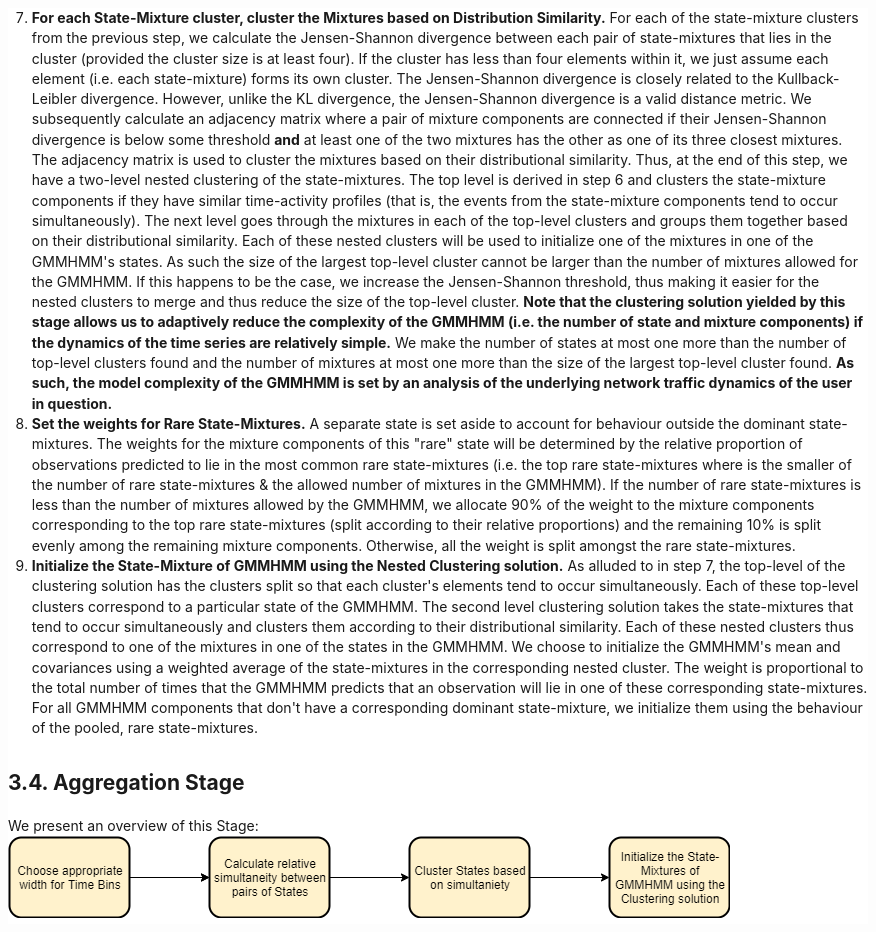 7. **For each State-Mixture cluster, cluster the Mixtures based on Distribution Similarity.** For each of the state-mixture clusters from the previous step, we calculate the Jensen-Shannon divergence between each pair of state-mixtures that lies in the cluster (provided the cluster size is at least four). If the cluster has less than four elements within it, we just assume each element (i.e. each state-mixture) forms its own cluster. The Jensen-Shannon divergence is closely related to the Kullback-Leibler divergence. However, unlike the KL divergence, the Jensen-Shannon divergence is a valid distance metric. We subsequently calculate an adjacency matrix where a pair of mixture components are connected if their Jensen-Shannon divergence is below some threshold **and** at least one of the two mixtures has the other as one of its three closest mixtures. The adjacency matrix is used to cluster the mixtures based on their distributional similarity. Thus, at the end of this step, we have a two-level nested clustering of the state-mixtures. The top level is derived in step 6 and clusters the state-mixture components if they have similar time-activity profiles (that is, the events from the state-mixture components tend to occur simultaneously). The next level goes through the mixtures in each of the top-level clusters and groups them together based on their distributional similarity. Each of these nested clusters will be used to initialize one of the mixtures in one of the GMMHMM's states. As such the size of the largest top-level cluster cannot be larger than the number of mixtures allowed for the GMMHMM. If this happens to be the case, we increase the Jensen-Shannon threshold, thus making it easier for the nested clusters to merge and thus reduce the size of the top-level cluster. **Note that the clustering solution yielded by this stage allows us to adaptively reduce the complexity of the GMMHMM (i.e. the number of state and mixture components) if the dynamics of the time series are relatively simple.** We make the number of states at most one more than the number of top-level clusters found and the number of mixtures at most one more than the size of the largest top-level cluster found. **As such, the model complexity of the GMMHMM is set by an analysis of the underlying network traffic dynamics of the user in question.**
8. **Set the weights for Rare State-Mixtures.** A separate state is set aside to account for behaviour outside the dominant state-mixtures. The weights for the mixture components of this "rare" state will be determined by the relative proportion of observations predicted to lie in the most common rare state-mixtures (i.e. the top  rare state-mixtures where  is the smaller of the number of rare state-mixtures & the allowed number of mixtures in the GMMHMM). If the number of rare state-mixtures is less than the number of mixtures allowed by the GMMHMM, we allocate 90% of the weight to the mixture components corresponding to the top  rare state-mixtures (split according to their relative proportions) and the remaining 10% is split evenly among the remaining mixture components. Otherwise, all the weight is split amongst the rare state-mixtures.
9. **Initialize the State-Mixture of GMMHMM using the Nested Clustering solution.** As alluded to in step 7, the top-level of the clustering solution has the clusters split so that each cluster's elements tend to occur simultaneously. Each of these top-level clusters correspond to a particular state of the GMMHMM. The second level clustering solution takes the state-mixtures that tend to occur simultaneously and clusters them according to their distributional similarity. Each of these nested clusters thus correspond to one of the mixtures in one of the states in the GMMHMM. We choose to initialize the GMMHMM's mean and covariances using a weighted average of the state-mixtures in the corresponding nested cluster. The weight is proportional to the total number of times that the GMMHMM predicts that an observation will lie in one of these corresponding state-mixtures. For all GMMHMM components that don't have a corresponding dominant state-mixture, we initialize them using the behaviour of the pooled, rare state-mixtures.

## 3.4. Aggregation Stage
We present an overview of this Stage:
![Alt text](Figures/AggregationSchematic.png?raw=true "Schematic for Enforcing that states that occur simultaneously are merged")
